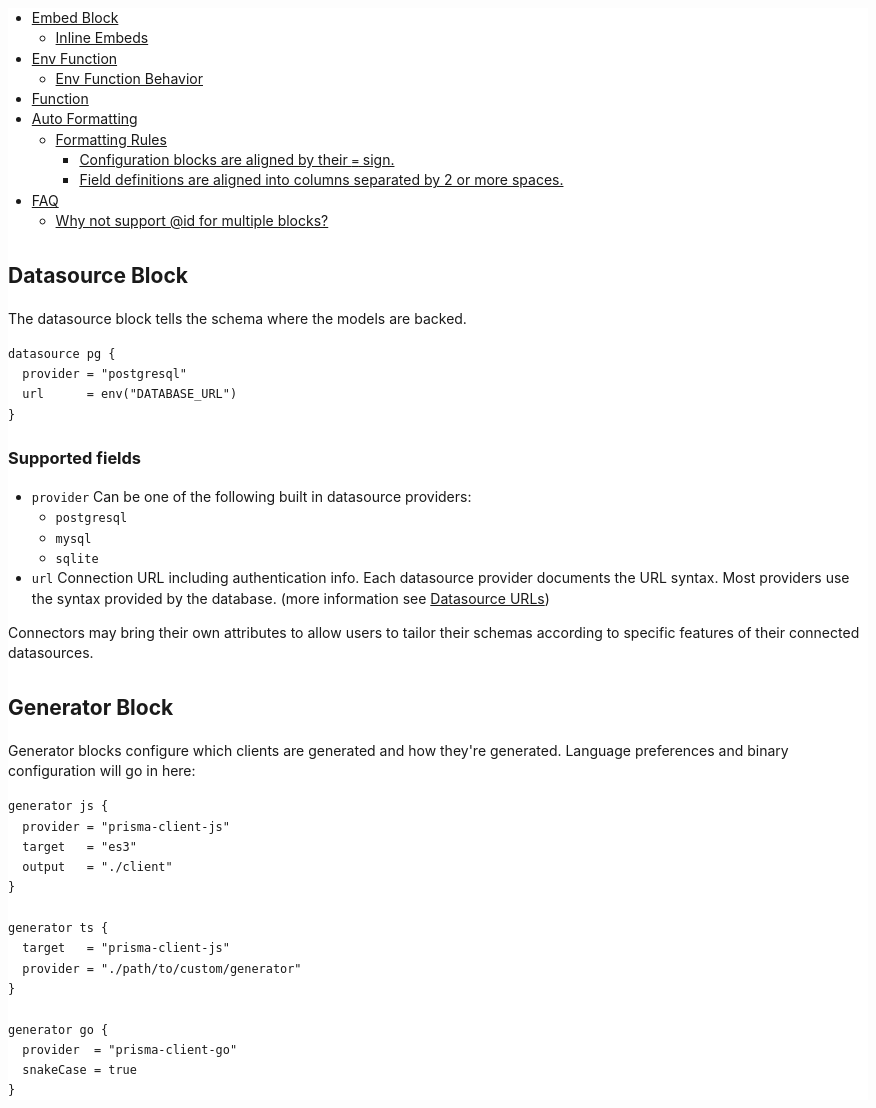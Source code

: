   - [Embed Block](#embed-block)
    - [Inline Embeds](#inline-embeds)
  - [Env Function](#env-function)
    - [Env Function Behavior](#env-function-behavior)
  - [Function](#function)
  - [Auto Formatting](#auto-formatting)
    - [Formatting Rules](#formatting-rules)
      - [Configuration blocks are aligned by their `=` sign.](#configuration-blocks-are-aligned-by-their--sign)
      - [Field definitions are aligned into columns separated by 2 or more spaces.](#field-definitions-are-aligned-into-columns-separated-by-2-or-more-spaces)
- [FAQ](#faq)
  - [Why not support @id for multiple blocks?](#why-not-support-id-for-multiple-blocks)



## Datasource Block

The datasource block tells the schema where the models are backed.

```prisma
datasource pg {
  provider = "postgresql"
  url      = env("DATABASE_URL")
}
```

### Supported fields

- `provider` Can be one of the following built in datasource providers:
  - `postgresql`
  - `mysql`
  - `sqlite`
- `url` Connection URL including authentication info. Each datasource provider documents the URL syntax. Most providers use the syntax provided by the database. (more information see [Datasource URLs](datasource_urls.md))

Connectors may bring their own attributes to allow users to tailor their schemas according to specific features of their connected datasources.

## Generator Block

Generator blocks configure which clients are generated and how they're generated. Language preferences and binary configuration will go in here:

```prisma
generator js {
  provider = "prisma-client-js"
  target   = "es3"
  output   = "./client"
}

generator ts {
  target   = "prisma-client-js"
  provider = "./path/to/custom/generator"
}

generator go {
  provider  = "prisma-client-go"
  snakeCase = true
}
```
